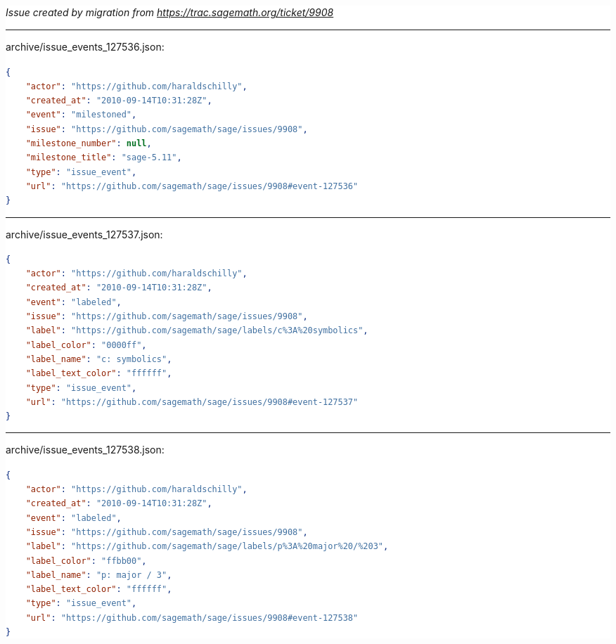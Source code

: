 _Issue created by migration from https://trac.sagemath.org/ticket/9908_





---

archive/issue_events_127536.json:
```json
{
    "actor": "https://github.com/haraldschilly",
    "created_at": "2010-09-14T10:31:28Z",
    "event": "milestoned",
    "issue": "https://github.com/sagemath/sage/issues/9908",
    "milestone_number": null,
    "milestone_title": "sage-5.11",
    "type": "issue_event",
    "url": "https://github.com/sagemath/sage/issues/9908#event-127536"
}
```



---

archive/issue_events_127537.json:
```json
{
    "actor": "https://github.com/haraldschilly",
    "created_at": "2010-09-14T10:31:28Z",
    "event": "labeled",
    "issue": "https://github.com/sagemath/sage/issues/9908",
    "label": "https://github.com/sagemath/sage/labels/c%3A%20symbolics",
    "label_color": "0000ff",
    "label_name": "c: symbolics",
    "label_text_color": "ffffff",
    "type": "issue_event",
    "url": "https://github.com/sagemath/sage/issues/9908#event-127537"
}
```



---

archive/issue_events_127538.json:
```json
{
    "actor": "https://github.com/haraldschilly",
    "created_at": "2010-09-14T10:31:28Z",
    "event": "labeled",
    "issue": "https://github.com/sagemath/sage/issues/9908",
    "label": "https://github.com/sagemath/sage/labels/p%3A%20major%20/%203",
    "label_color": "ffbb00",
    "label_name": "p: major / 3",
    "label_text_color": "ffffff",
    "type": "issue_event",
    "url": "https://github.com/sagemath/sage/issues/9908#event-127538"
}
```
